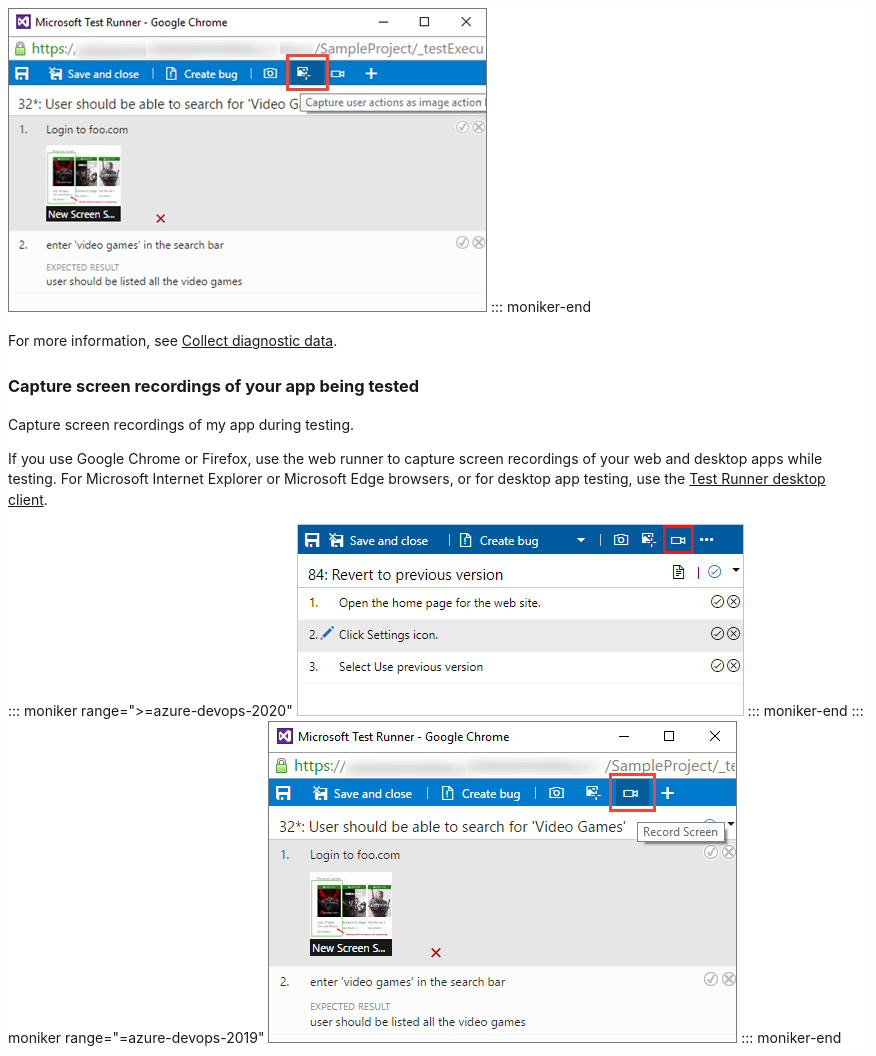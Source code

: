 ![Screenshot shows the button to capture an image action log from the app.](media/shared/collect-diagnostic-data-06.png)
::: moniker-end

For more information, see [Collect diagnostic data](collect-diagnostic-data.md#web-log).

### Capture screen recordings of your app being tested

Capture screen recordings of my app during testing.

If you use Google Chrome or Firefox, use the web runner to capture screen recordings of your web and desktop apps while testing.
For Microsoft Internet Explorer or Microsoft Edge browsers, or for desktop app testing, use the [Test Runner desktop client](https://aka.ms/ATPTestRunnerDownload).

::: moniker range=">=azure-devops-2020"
![Screenshot show the button for capturing a screen recording from the app.](media/run-manual-tests/test-capture-screen-recording.png)
::: moniker-end
::: moniker range="=azure-devops-2019"
![Screenshot show the button to capture a screen recording from the app.](media/shared/collect-diagnostic-data-11.png)
::: moniker-end
